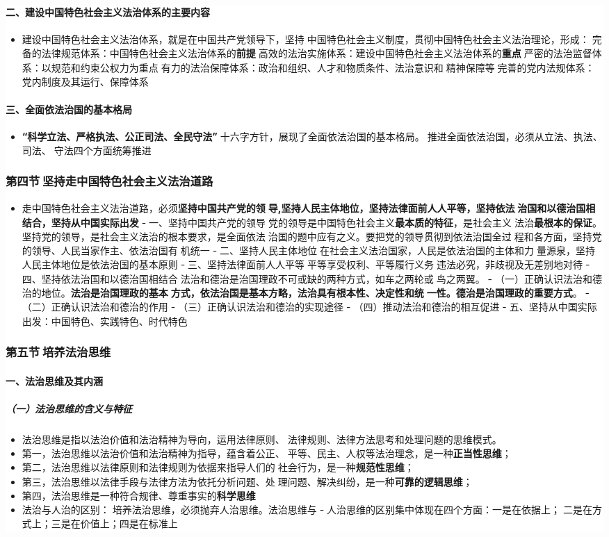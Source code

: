 #### 二、建设中国特色社会主义法治体系的主要内容

- 建设中国特色社会主义法治体系，就是在中国共产党领导下，坚持
  中国特色社会主义制度，贯彻中国特色社会主义法治理论，形成：
  完备的法律规范体系：中国特色社会主义法治体系的**前提**
  高效的法治实施体系：建设中国特色社会主义法治体系的**重点**
  严密的法治监督体系：以规范和约束公权力为重点
  有力的法治保障体系：政治和组织、人才和物质条件、法治意识和
  精神保障等
  完善的党内法规体系：党内制度及其运行、保障体系

#### 三、全面依法治国的基本格局

- **“科学立法、严格执法、公正司法、全民守法”**
  十六字方针，展现了全面依法治国的基本格局。
  推进全面依法治国，必须从立法、执法、司法、
  守法四个方面统筹推进

### 第四节 坚持走中国特色社会主义法治道路

- 走中国特色社会主义法治道路，必须**坚持中国共产党的领**
  **导,坚持人民主体地位，坚持法律面前人人平等，坚持依法**
  **治国和以德治国相结合，坚持从中国实际出发** - 一、坚持中国共产党的领导
  党的领导是中国特色社会主义**最本质的特征**，是社会主义
  法治**最根本的保证**。
  坚持党的领导，是社会主义法治的根本要求，是全面依法
  治国的题中应有之义。要把党的领导贯彻到依法治国全过
  程和各方面，坚持党的领导、人民当家作主、依法治国有
  机统一 - 二、坚持人民主体地位
  在社会主义法治国家，人民是依法治国的主体和力
  量源泉，坚持人民主体地位是依法治国的基本原则 - 三、坚持法律面前人人平等
  平等享受权利、平等履行义务
  违法必究，非歧视及无差别地对待 - 四、坚持依法治国和以德治国相结合
  法治和德治是治国理政不可或缺的两种方式，如车之两轮或
  鸟之两翼。 - （一）正确认识法治和德治的地位。**法治是治国理政的基本**
  **方式，依法治国是基本方略，法治具有根本性、决定性和统**
  **一性。德治是治国理政的重要方式**。 - （二）正确认识法治和德治的作用 - （三）正确认识法治和德治的实现途径 - （四）推动法治和德治的相互促进 - 五、坚持从中国实际出发：中国特色、实践特色、时代特色

### 第五节 培养法治思维

#### 一、法治思维及其内涵

##### （一）法治思维的含义与特征

- 法治思维是指以法治价值和法治精神为导向，运用法律原则、
  法律规则、法律方法思考和处理问题的思维模式。
- 第一，法治思维以法治价值和法治精神为指导，蕴含着公正、
  平等、民主、人权等法治理念，是一种**正当性思维**；
- 第二，法治思维以法律原则和法律规则为依据来指导人们的
  社会行为，是一种**规范性思维**；
- 第三，法治思维以法律手段与法律方法为依托分析问题、处
  理问题、解决纠纷，是一种**可靠的逻辑思维**；
- 第四，法治思维是一种符合规律、尊重事实的**科学思维**
- 法治与人治的区别：
  培养法治思维，必须抛弃人治思维。法治思维与 - 人治思维的区别集中体现在四个方面：一是在依据上；
  二是在方式上；三是在价值上；四是在标准上
